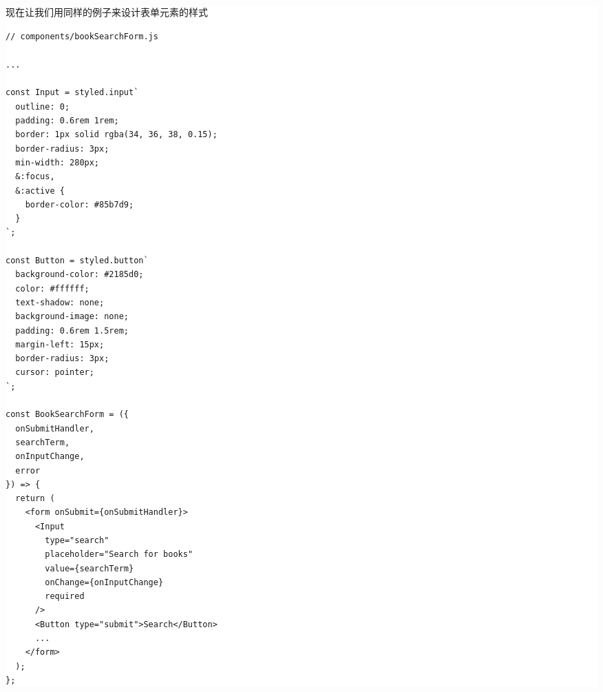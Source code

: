 现在让我们用同样的例子来设计表单元素的样式

```
// components/bookSearchForm.js

...

const Input = styled.input`
  outline: 0;
  padding: 0.6rem 1rem;
  border: 1px solid rgba(34, 36, 38, 0.15);
  border-radius: 3px;
  min-width: 280px;
  &:focus,
  &:active {
    border-color: #85b7d9;
  }
`;

const Button = styled.button`
  background-color: #2185d0;
  color: #ffffff;
  text-shadow: none;
  background-image: none;
  padding: 0.6rem 1.5rem;
  margin-left: 15px;
  border-radius: 3px;
  cursor: pointer;
`;

const BookSearchForm = ({
  onSubmitHandler,
  searchTerm,
  onInputChange,
  error
}) => {
  return (
    <form onSubmit={onSubmitHandler}>
      <Input
        type="search"
        placeholder="Search for books"
        value={searchTerm}
        onChange={onInputChange}
        required
      />
      <Button type="submit">Search</Button>
      ...
    </form>
  );
}; 
```
